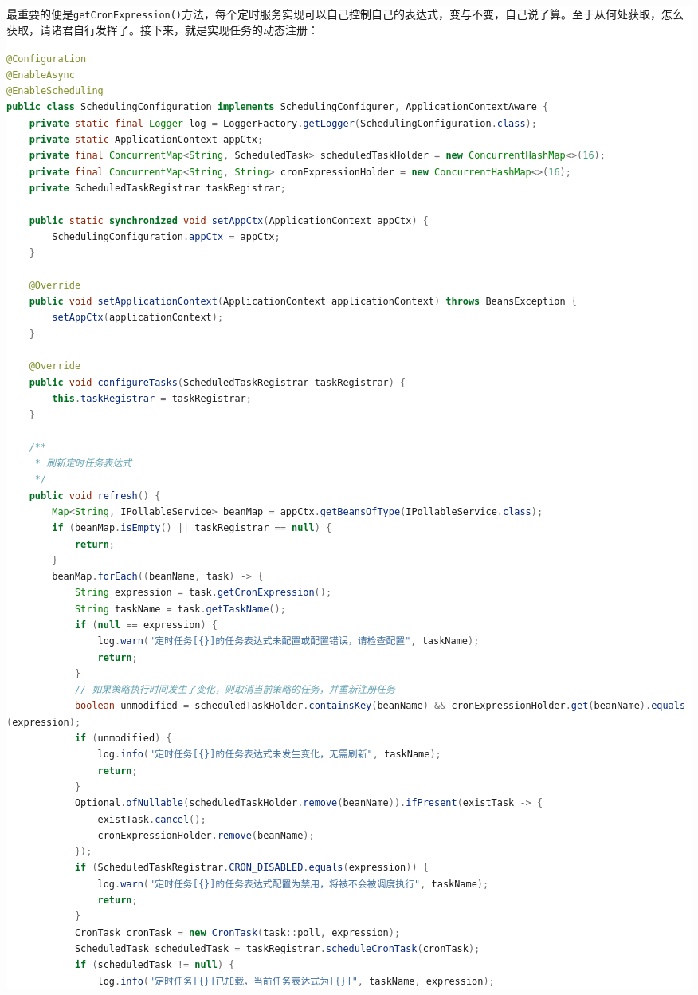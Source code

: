 最重要的便是`getCronExpression()`方法，每个定时服务实现可以自己控制自己的表达式，变与不变，自己说了算。至于从何处获取，怎么获取，请诸君自行发挥了。接下来，就是实现任务的动态注册：

```java
@Configuration
@EnableAsync
@EnableScheduling
public class SchedulingConfiguration implements SchedulingConfigurer, ApplicationContextAware {
    private static final Logger log = LoggerFactory.getLogger(SchedulingConfiguration.class);
    private static ApplicationContext appCtx;
    private final ConcurrentMap<String, ScheduledTask> scheduledTaskHolder = new ConcurrentHashMap<>(16);
    private final ConcurrentMap<String, String> cronExpressionHolder = new ConcurrentHashMap<>(16);
    private ScheduledTaskRegistrar taskRegistrar;

    public static synchronized void setAppCtx(ApplicationContext appCtx) {
        SchedulingConfiguration.appCtx = appCtx;
    }

    @Override
    public void setApplicationContext(ApplicationContext applicationContext) throws BeansException {
        setAppCtx(applicationContext);
    }

    @Override
    public void configureTasks(ScheduledTaskRegistrar taskRegistrar) {
        this.taskRegistrar = taskRegistrar;
    }

    /**
     * 刷新定时任务表达式
     */
    public void refresh() {
        Map<String, IPollableService> beanMap = appCtx.getBeansOfType(IPollableService.class);
        if (beanMap.isEmpty() || taskRegistrar == null) {
            return;
        }
        beanMap.forEach((beanName, task) -> {
            String expression = task.getCronExpression();
            String taskName = task.getTaskName();
            if (null == expression) {
                log.warn("定时任务[{}]的任务表达式未配置或配置错误，请检查配置", taskName);
                return;
            }
            // 如果策略执行时间发生了变化，则取消当前策略的任务，并重新注册任务
            boolean unmodified = scheduledTaskHolder.containsKey(beanName) && cronExpressionHolder.get(beanName).equals(expression);
            if (unmodified) {
                log.info("定时任务[{}]的任务表达式未发生变化，无需刷新", taskName);
                return;
            }
            Optional.ofNullable(scheduledTaskHolder.remove(beanName)).ifPresent(existTask -> {
                existTask.cancel();
                cronExpressionHolder.remove(beanName);
            });
            if (ScheduledTaskRegistrar.CRON_DISABLED.equals(expression)) {
                log.warn("定时任务[{}]的任务表达式配置为禁用，将被不会被调度执行", taskName);
                return;
            }
            CronTask cronTask = new CronTask(task::poll, expression);
            ScheduledTask scheduledTask = taskRegistrar.scheduleCronTask(cronTask);
            if (scheduledTask != null) {
                log.info("定时任务[{}]已加载，当前任务表达式为[{}]", taskName, expression);
```